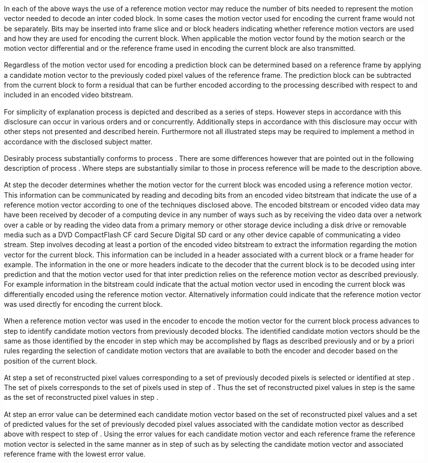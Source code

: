 In each of the above ways the use of a reference motion vector may reduce the number of bits needed to represent the motion vector needed to decode an inter coded block. In some cases the motion vector used for encoding the current frame would not be separately. Bits may be inserted into frame slice and or block headers indicating whether reference motion vectors are used and how they are used for encoding the current block. When applicable the motion vector found by the motion search or the motion vector differential and or the reference frame used in encoding the current block are also transmitted.

Regardless of the motion vector used for encoding a prediction block can be determined based on a reference frame by applying a candidate motion vector to the previously coded pixel values of the reference frame. The prediction block can be subtracted from the current block to form a residual that can be further encoded according to the processing described with respect to and included in an encoded video bitstream.

For simplicity of explanation process is depicted and described as a series of steps. However steps in accordance with this disclosure can occur in various orders and or concurrently. Additionally steps in accordance with this disclosure may occur with other steps not presented and described herein. Furthermore not all illustrated steps may be required to implement a method in accordance with the disclosed subject matter.

Desirably process substantially conforms to process . There are some differences however that are pointed out in the following description of process . Where steps are substantially similar to those in process reference will be made to the description above.

At step the decoder determines whether the motion vector for the current block was encoded using a reference motion vector. This information can be communicated by reading and decoding bits from an encoded video bitstream that indicate the use of a reference motion vector according to one of the techniques disclosed above. The encoded bitstream or encoded video data may have been received by decoder of a computing device in any number of ways such as by receiving the video data over a network over a cable or by reading the video data from a primary memory or other storage device including a disk drive or removable media such as a DVD CompactFlash CF card Secure Digital SD card or any other device capable of communicating a video stream. Step involves decoding at least a portion of the encoded video bitstream to extract the information regarding the motion vector for the current block. This information can be included in a header associated with a current block or a frame header for example. The information in the one or more headers indicate to the decoder that the current block is to be decoded using inter prediction and that the motion vector used for that inter prediction relies on the reference motion vector as described previously. For example information in the bitstream could indicate that the actual motion vector used in encoding the current block was differentially encoded using the reference motion vector. Alternatively information could indicate that the reference motion vector was used directly for encoding the current block.

When a reference motion vector was used in the encoder to encode the motion vector for the current block process advances to step to identify candidate motion vectors from previously decoded blocks. The identified candidate motion vectors should be the same as those identified by the encoder in step which may be accomplished by flags as described previously and or by a priori rules regarding the selection of candidate motion vectors that are available to both the encoder and decoder based on the position of the current block.

At step a set of reconstructed pixel values corresponding to a set of previously decoded pixels is selected or identified at step . The set of pixels corresponds to the set of pixels used in step of . Thus the set of reconstructed pixel values in step is the same as the set of reconstructed pixel values in step .

At step an error value can be determined each candidate motion vector based on the set of reconstructed pixel values and a set of predicted values for the set of previously decoded pixel values associated with the candidate motion vector as described above with respect to step of . Using the error values for each candidate motion vector and each reference frame the reference motion vector is selected in the same manner as in step of such as by selecting the candidate motion vector and associated reference frame with the lowest error value.
